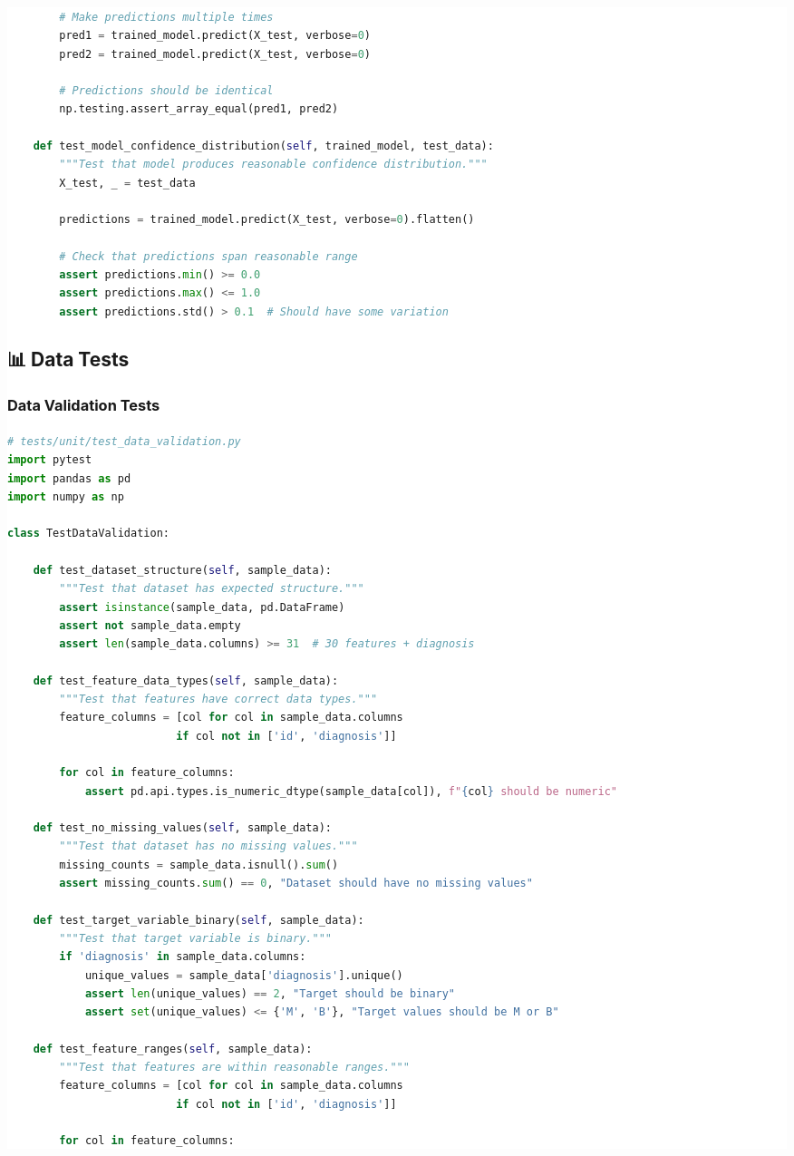 ```python
        # Make predictions multiple times
        pred1 = trained_model.predict(X_test, verbose=0)
        pred2 = trained_model.predict(X_test, verbose=0)

        # Predictions should be identical
        np.testing.assert_array_equal(pred1, pred2)

    def test_model_confidence_distribution(self, trained_model, test_data):
        """Test that model produces reasonable confidence distribution."""
        X_test, _ = test_data

        predictions = trained_model.predict(X_test, verbose=0).flatten()

        # Check that predictions span reasonable range
        assert predictions.min() >= 0.0
        assert predictions.max() <= 1.0
        assert predictions.std() > 0.1  # Should have some variation
```

## 📊 Data Tests

### Data Validation Tests

```python
# tests/unit/test_data_validation.py
import pytest
import pandas as pd
import numpy as np

class TestDataValidation:

    def test_dataset_structure(self, sample_data):
        """Test that dataset has expected structure."""
        assert isinstance(sample_data, pd.DataFrame)
        assert not sample_data.empty
        assert len(sample_data.columns) >= 31  # 30 features + diagnosis

    def test_feature_data_types(self, sample_data):
        """Test that features have correct data types."""
        feature_columns = [col for col in sample_data.columns
                          if col not in ['id', 'diagnosis']]

        for col in feature_columns:
            assert pd.api.types.is_numeric_dtype(sample_data[col]), f"{col} should be numeric"

    def test_no_missing_values(self, sample_data):
        """Test that dataset has no missing values."""
        missing_counts = sample_data.isnull().sum()
        assert missing_counts.sum() == 0, "Dataset should have no missing values"

    def test_target_variable_binary(self, sample_data):
        """Test that target variable is binary."""
        if 'diagnosis' in sample_data.columns:
            unique_values = sample_data['diagnosis'].unique()
            assert len(unique_values) == 2, "Target should be binary"
            assert set(unique_values) <= {'M', 'B'}, "Target values should be M or B"

    def test_feature_ranges(self, sample_data):
        """Test that features are within reasonable ranges."""
        feature_columns = [col for col in sample_data.columns
                          if col not in ['id', 'diagnosis']]

        for col in feature_columns:
```